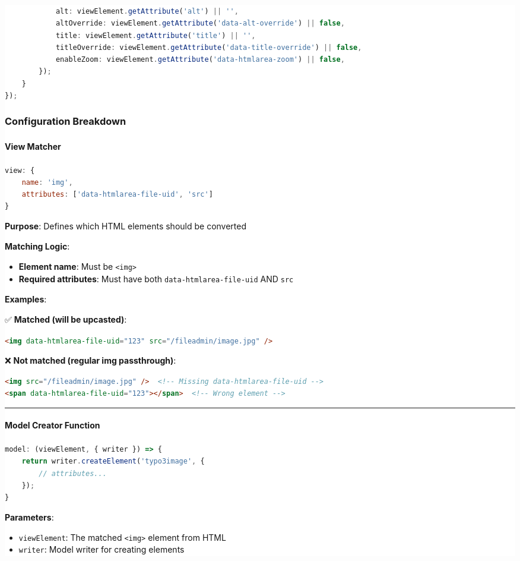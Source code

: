 ```javascript
            alt: viewElement.getAttribute('alt') || '',
            altOverride: viewElement.getAttribute('data-alt-override') || false,
            title: viewElement.getAttribute('title') || '',
            titleOverride: viewElement.getAttribute('data-title-override') || false,
            enableZoom: viewElement.getAttribute('data-htmlarea-zoom') || false,
        });
    }
});
```

### Configuration Breakdown

#### View Matcher

```javascript
view: {
    name: 'img',
    attributes: ['data-htmlarea-file-uid', 'src']
}
```

**Purpose**: Defines which HTML elements should be converted

**Matching Logic**:
- **Element name**: Must be `<img>`
- **Required attributes**: Must have both `data-htmlarea-file-uid` AND `src`

**Examples**:

✅ **Matched (will be upcasted)**:
```html
<img data-htmlarea-file-uid="123" src="/fileadmin/image.jpg" />
```

❌ **Not matched (regular img passthrough)**:
```html
<img src="/fileadmin/image.jpg" />  <!-- Missing data-htmlarea-file-uid -->
<span data-htmlarea-file-uid="123"></span>  <!-- Wrong element -->
```

---

#### Model Creator Function

```javascript
model: (viewElement, { writer }) => {
    return writer.createElement('typo3image', {
        // attributes...
    });
}
```

**Parameters**:
- `viewElement`: The matched `<img>` element from HTML
- `writer`: Model writer for creating elements
